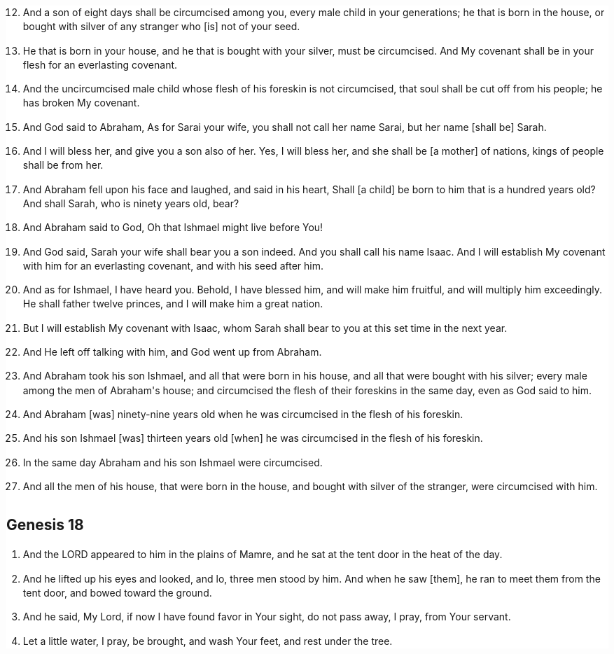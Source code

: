 12. And a son of eight days shall be circumcised among you, every male child in your generations; he that is born in the house, or bought with silver of any stranger who [is] not of your seed.

13. He that is born in your house, and he that is bought with your silver, must be circumcised. And My covenant shall be in your flesh for an everlasting covenant.

14. And the uncircumcised male child whose flesh of his foreskin is not circumcised, that soul shall be cut off from his people; he has broken My covenant.

15. And God said to Abraham, As for Sarai your wife, you shall not call her name Sarai, but her name [shall be] Sarah.

16. And I will bless her, and give you a son also of her. Yes, I will bless her, and she shall be [a mother] of nations, kings of people shall be from her.

17. And Abraham fell upon his face and laughed, and said in his heart, Shall [a child] be born to him that is a hundred years old? And shall Sarah, who is ninety years old, bear?

18. And Abraham said to God, Oh that Ishmael might live before You!

19. And God said, Sarah your wife shall bear you a son indeed. And you shall call his name Isaac. And I will establish My covenant with him for an everlasting covenant, and with his seed after him.

20. And as for Ishmael, I have heard you. Behold, I have blessed him, and will make him fruitful, and will multiply him exceedingly. He shall father twelve princes, and I will make him a great nation.

21. But I will establish My covenant with Isaac, whom Sarah shall bear to you at this set time in the next year.

22. And He left off talking with him, and God went up from Abraham.

23. And Abraham took his son Ishmael, and all that were born in his house, and all that were bought with his silver; every male among the men of Abraham's house; and circumcised the flesh of their foreskins in the same day, even as God said to him.

24. And Abraham [was] ninety-nine years old when he was circumcised in the flesh of his foreskin.

25. And his son Ishmael [was] thirteen years old [when] he was circumcised in the flesh of his foreskin.

26. In the same day Abraham and his son Ishmael were circumcised.

27. And all the men of his house, that were born in the house, and bought with silver of the stranger, were circumcised with him.

## Genesis 18

1. And the LORD appeared to him in the plains of Mamre, and he sat at the tent door in the heat of the day.

2. And he lifted up his eyes and looked, and lo, three men stood by him. And when he saw [them], he ran to meet them from the tent door, and bowed toward the ground.

3. And he said, My Lord, if now I have found favor in Your sight, do not pass away, I pray, from Your servant.

4. Let a little water, I pray, be brought, and wash Your feet, and rest under the tree.
